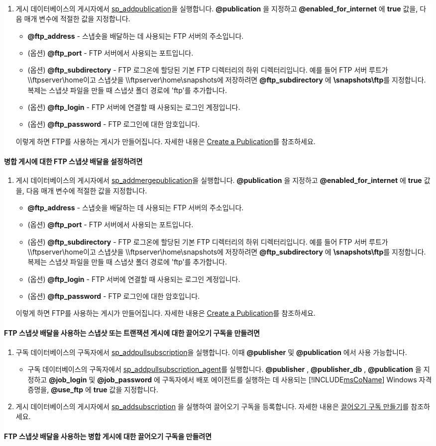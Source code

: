 1.  게시 데이터베이스의 게시자에서 [sp_addpublication](../../../relational-databases/system-stored-procedures/sp-addpublication-transact-sql.md)을 실행합니다. **@publication** 을 지정하고 **@enabled_for_internet** 에 **true** 값을, 다음 매개 변수에 적절한 값을 지정합니다.  
  
    -   **@ftp_address** - 스냅숏을 배달하는 데 사용되는 FTP 서버의 주소입니다.  
  
    -   (옵션) **@ftp_port** - FTP 서버에서 사용되는 포트입니다.  
  
    -   (옵션) **@ftp_subdirectory** - FTP 로그온에 할당된 기본 FTP 디렉터리의 하위 디렉터리입니다. 예를 들어 FTP 서버 루트가 \\\ftpserver\home이고 스냅샷을 \\\ftpserver\home\snapshots에 저장하려면 **@ftp_subdirectory** 에 **\snapshots\ftp**를 지정합니다. 복제는 스냅샷 파일을 만들 때 스냅샷 폴더 경로에 'ftp'를 추가합니다.  
  
    -   (옵션) **@ftp_login** - FTP 서버에 연결할 때 사용되는 로그인 계정입니다.  
  
    -   (옵션) **@ftp_password** - FTP 로그인에 대한 암호입니다.  
  
     이렇게 하면 FTP를 사용하는 게시가 만들어집니다. 자세한 내용은 [Create a Publication](../../../relational-databases/replication/publish/create-a-publication.md)를 참조하세요.  
  
#### <a name="to-enable-ftp-snapshot-delivery-for-a-merge-publication"></a>병합 게시에 대한 FTP 스냅샷 배달을 설정하려면  
  
1.  게시 데이터베이스의 게시자에서 [sp_addmergepublication](../../../relational-databases/system-stored-procedures/sp-addmergepublication-transact-sql.md)을 실행합니다. **@publication** 을 지정하고 **@enabled_for_internet** 에 **true** 값을, 다음 매개 변수에 적절한 값을 지정합니다.  
  
    -   **@ftp_address** - 스냅숏을 배달하는 데 사용되는 FTP 서버의 주소입니다.  
  
    -   (옵션) **@ftp_port** - FTP 서버에서 사용되는 포트입니다.  
  
    -   (옵션) **@ftp_subdirectory** - FTP 로그온에 할당된 기본 FTP 디렉터리의 하위 디렉터리입니다. 예를 들어 FTP 서버 루트가 \\\ftpserver\home이고 스냅샷을 \\\ftpserver\home\snapshots에 저장하려면 **@ftp_subdirectory** 에 **\snapshots\ftp**를 지정합니다. 복제는 스냅샷 파일을 만들 때 스냅샷 폴더 경로에 'ftp'를 추가합니다.  
  
    -   (옵션) **@ftp_login** - FTP 서버에 연결할 때 사용되는 로그인 계정입니다.  
  
    -   (옵션) **@ftp_password** - FTP 로그인에 대한 암호입니다.  
  
     이렇게 하면 FTP를 사용하는 게시가 만들어집니다. 자세한 내용은 [Create a Publication](../../../relational-databases/replication/publish/create-a-publication.md)를 참조하세요.  
  
#### <a name="to-create-a-pull-subscription-to-a-snapshot-or-transactional-publication-that-uses-ftp-snapshot-delivery"></a>FTP 스냅샷 배달을 사용하는 스냅샷 또는 트랜잭션 게시에 대한 끌어오기 구독을 만들려면  
  
1.  구독 데이터베이스의 구독자에서 [sp_addpullsubscription](../../../relational-databases/system-stored-procedures/sp-addpullsubscription-transact-sql.md)을 실행합니다. 이때 **@publisher** 및 **@publication** 에서 사용 가능합니다.  
  
    -   구독 데이터베이스의 구독자에서 [sp_addpullsubscription_agent](../../../relational-databases/system-stored-procedures/sp-addpullsubscription-agent-transact-sql.md)를 실행합니다. **@publisher** , **@publisher_db** , **@publication** 을 지정하고 **@job_login** 및 **@job_password** 에 구독자에서 배포 에이전트를 실행하는 데 사용되는 [!INCLUDE[msCoName](../../../includes/msconame-md.md)] Windows 자격 증명을, **@use_ftp** 에 **true** 값을 지정합니다.  
  
2.  게시 데이터베이스의 게시자에서 [sp_addsubscription](../../../relational-databases/system-stored-procedures/sp-addsubscription-transact-sql.md) 을 실행하여 끌어오기 구독을 등록합니다. 자세한 내용은 [끌어오기 구독 만들기](../../../relational-databases/replication/create-a-pull-subscription.md)를 참조하세요.  
  
#### <a name="to-create-a-pull-subscription-to-a-merge-publication-that-uses-ftp-snapshot-delivery"></a>FTP 스냅샷 배달을 사용하는 병합 게시에 대한 끌어오기 구독을 만들려면  
  